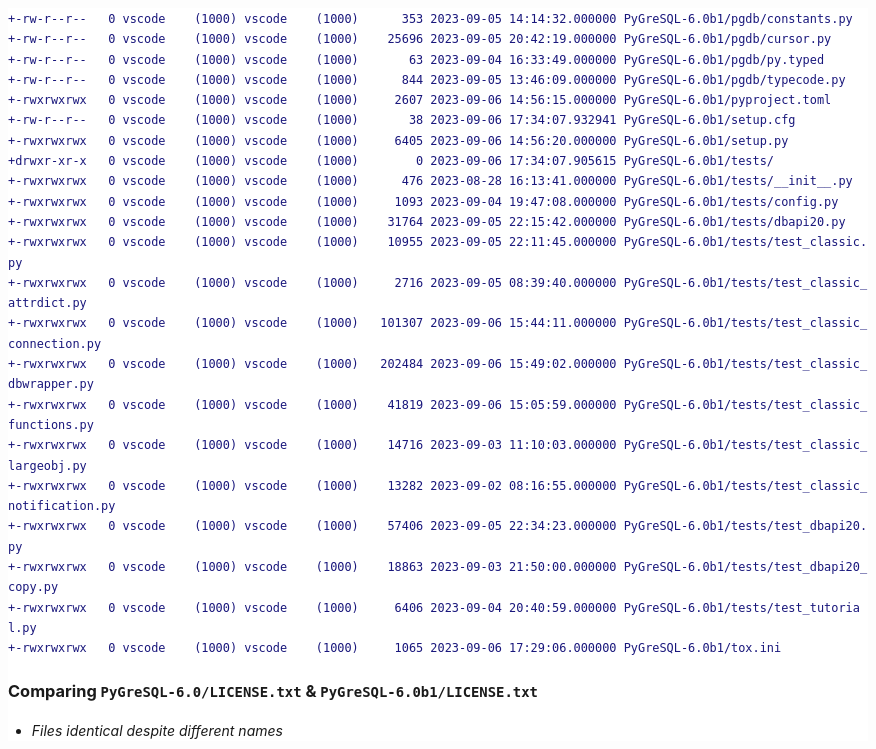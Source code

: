 ```diff
+-rw-r--r--   0 vscode    (1000) vscode    (1000)      353 2023-09-05 14:14:32.000000 PyGreSQL-6.0b1/pgdb/constants.py
+-rw-r--r--   0 vscode    (1000) vscode    (1000)    25696 2023-09-05 20:42:19.000000 PyGreSQL-6.0b1/pgdb/cursor.py
+-rw-r--r--   0 vscode    (1000) vscode    (1000)       63 2023-09-04 16:33:49.000000 PyGreSQL-6.0b1/pgdb/py.typed
+-rw-r--r--   0 vscode    (1000) vscode    (1000)      844 2023-09-05 13:46:09.000000 PyGreSQL-6.0b1/pgdb/typecode.py
+-rwxrwxrwx   0 vscode    (1000) vscode    (1000)     2607 2023-09-06 14:56:15.000000 PyGreSQL-6.0b1/pyproject.toml
+-rw-r--r--   0 vscode    (1000) vscode    (1000)       38 2023-09-06 17:34:07.932941 PyGreSQL-6.0b1/setup.cfg
+-rwxrwxrwx   0 vscode    (1000) vscode    (1000)     6405 2023-09-06 14:56:20.000000 PyGreSQL-6.0b1/setup.py
+drwxr-xr-x   0 vscode    (1000) vscode    (1000)        0 2023-09-06 17:34:07.905615 PyGreSQL-6.0b1/tests/
+-rwxrwxrwx   0 vscode    (1000) vscode    (1000)      476 2023-08-28 16:13:41.000000 PyGreSQL-6.0b1/tests/__init__.py
+-rwxrwxrwx   0 vscode    (1000) vscode    (1000)     1093 2023-09-04 19:47:08.000000 PyGreSQL-6.0b1/tests/config.py
+-rwxrwxrwx   0 vscode    (1000) vscode    (1000)    31764 2023-09-05 22:15:42.000000 PyGreSQL-6.0b1/tests/dbapi20.py
+-rwxrwxrwx   0 vscode    (1000) vscode    (1000)    10955 2023-09-05 22:11:45.000000 PyGreSQL-6.0b1/tests/test_classic.py
+-rwxrwxrwx   0 vscode    (1000) vscode    (1000)     2716 2023-09-05 08:39:40.000000 PyGreSQL-6.0b1/tests/test_classic_attrdict.py
+-rwxrwxrwx   0 vscode    (1000) vscode    (1000)   101307 2023-09-06 15:44:11.000000 PyGreSQL-6.0b1/tests/test_classic_connection.py
+-rwxrwxrwx   0 vscode    (1000) vscode    (1000)   202484 2023-09-06 15:49:02.000000 PyGreSQL-6.0b1/tests/test_classic_dbwrapper.py
+-rwxrwxrwx   0 vscode    (1000) vscode    (1000)    41819 2023-09-06 15:05:59.000000 PyGreSQL-6.0b1/tests/test_classic_functions.py
+-rwxrwxrwx   0 vscode    (1000) vscode    (1000)    14716 2023-09-03 11:10:03.000000 PyGreSQL-6.0b1/tests/test_classic_largeobj.py
+-rwxrwxrwx   0 vscode    (1000) vscode    (1000)    13282 2023-09-02 08:16:55.000000 PyGreSQL-6.0b1/tests/test_classic_notification.py
+-rwxrwxrwx   0 vscode    (1000) vscode    (1000)    57406 2023-09-05 22:34:23.000000 PyGreSQL-6.0b1/tests/test_dbapi20.py
+-rwxrwxrwx   0 vscode    (1000) vscode    (1000)    18863 2023-09-03 21:50:00.000000 PyGreSQL-6.0b1/tests/test_dbapi20_copy.py
+-rwxrwxrwx   0 vscode    (1000) vscode    (1000)     6406 2023-09-04 20:40:59.000000 PyGreSQL-6.0b1/tests/test_tutorial.py
+-rwxrwxrwx   0 vscode    (1000) vscode    (1000)     1065 2023-09-06 17:29:06.000000 PyGreSQL-6.0b1/tox.ini
```

### Comparing `PyGreSQL-6.0/LICENSE.txt` & `PyGreSQL-6.0b1/LICENSE.txt`

 * *Files identical despite different names*

